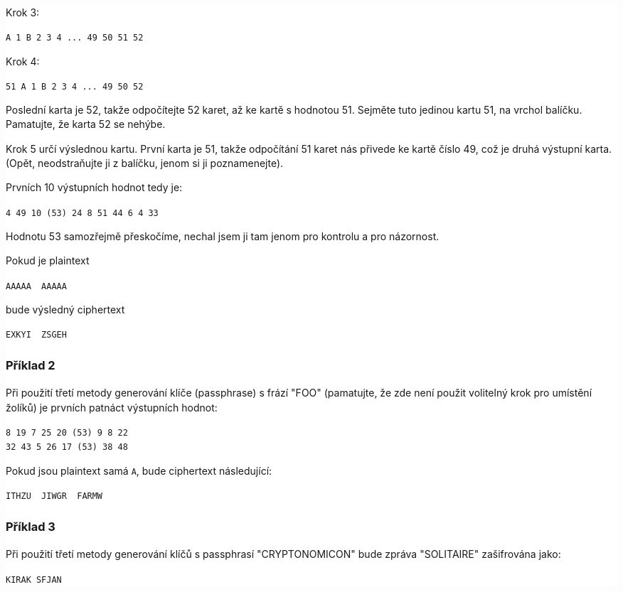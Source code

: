 Krok 3:

```plain
A 1 B 2 3 4 ... 49 50 51 52
```

Krok 4:

```plain
51 A 1 B 2 3 4 ... 49 50 52
```

Poslední karta je 52, takže odpočítejte 52 karet, až ke kartě s hodnotou 51. Sejměte tuto jedinou kartu 51, na vrchol balíčku. Pamatujte, že karta 52 se nehýbe.

Krok 5 určí výslednou kartu. První karta je 51, takže odpočítání 51 karet nás přivede ke kartě číslo 49, což je druhá výstupní karta. (Opět, neodstraňujte ji z balíčku, jenom si ji poznamenejte).

Prvních 10 výstupních hodnot tedy je:

```plain
4 49 10 (53) 24 8 51 44 6 4 33
```

Hodnotu 53 samozřejmě přeskočíme, nechal jsem ji tam jenom pro kontrolu a pro názornost.

Pokud je plaintext

```plain
AAAAA  AAAAA
```

bude výsledný ciphertext

```plain
EXKYI  ZSGEH
```

### Příklad 2

Při použití třetí metody generování klíče (passphrase) s frází "FOO" (pamatujte, že zde není použit volitelný krok pro umístění žolíků) je prvních patnáct výstupních hodnot:

```plain
8 19 7 25 20 (53) 9 8 22 
32 43 5 26 17 (53) 38 48
```

Pokud jsou plaintext samá `A`, bude ciphertext následující:

```plain
ITHZU  JIWGR  FARMW
```

### Příklad 3

Při použití třetí metody generování klíčů s passphrasí "CRYPTONOMICON" bude zpráva "SOLITAIRE" zašifrována jako:

```plain
KIRAK SFJAN
```
